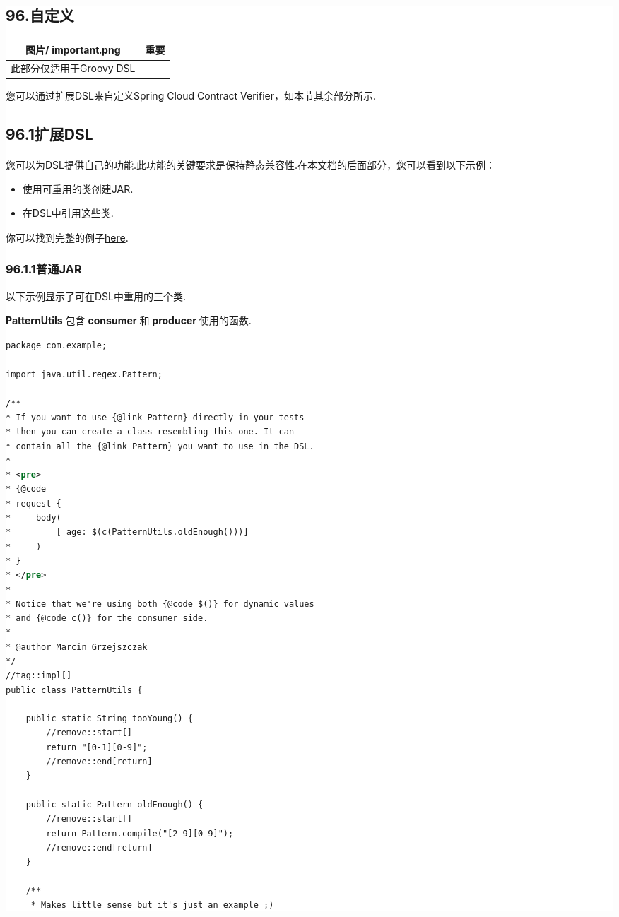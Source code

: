 ## 96.自定义

|图片/ important.png |重要|
| ---- | ---- |
|此部分仅适用于Groovy DSL |

您可以通过扩展DSL来自定义Spring Cloud Contract Verifier，如本节其余部分所示.

## 96.1扩展DSL

您可以为DSL提供自己的功能.此功能的关键要求是保持静态兼容性.在本文档的后面部分，您可以看到以下示例：

- 使用可重用的类创建JAR.

- 在DSL中引用这些类.

你可以找到完整的例子[here](https://github.com/spring-cloud-samples/spring-cloud-contract-samples).

### 96.1.1普通JAR

以下示例显示了可在DSL中重用的三个类.

**PatternUtils** 包含 **consumer** 和 **producer** 使用的函数.

```xml
package com.example;

import java.util.regex.Pattern;

/**
* If you want to use {@link Pattern} directly in your tests
* then you can create a class resembling this one. It can
* contain all the {@link Pattern} you want to use in the DSL.
*
* <pre>
* {@code
* request {
*     body(
*         [ age: $(c(PatternUtils.oldEnough()))]
*     )
* }
* </pre>
*
* Notice that we're using both {@code $()} for dynamic values
* and {@code c()} for the consumer side.
*
* @author Marcin Grzejszczak
*/
//tag::impl[]
public class PatternUtils {

	public static String tooYoung() {
		//remove::start[]
		return "[0-1][0-9]";
		//remove::end[return]
	}

	public static Pattern oldEnough() {
		//remove::start[]
		return Pattern.compile("[2-9][0-9]");
		//remove::end[return]
	}

	/**
	 * Makes little sense but it's just an example ;)
```